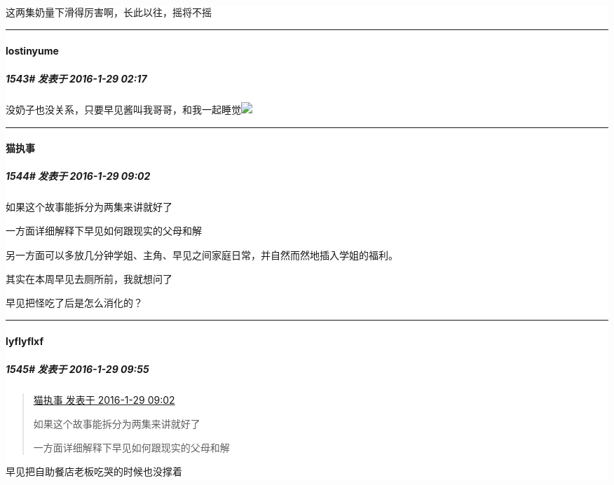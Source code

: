 
这两集奶量下滑得厉害啊，长此以往，摇将不摇







-----

####  lostinyume  
##### 1543#       发表于 2016-1-29 02:17




没奶子也没关系，只要早见酱叫我哥哥，和我一起睡觉<img src="https://static.saraba1st.com/image/smiley/normal/049.jpg" referrerpolicy="no-referrer">







-----

####  猫执事  
##### 1544#       发表于 2016-1-29 09:02




如果这个故事能拆分为两集来讲就好了


一方面详细解释下早见如何跟现实的父母和解


另一方面可以多放几分钟学姐、主角、早见之间家庭日常，并自然而然地插入学姐的福利。


其实在本周早见去厕所前，我就想问了 


早见把怪吃了后是怎么消化的？







-----

####  lyflyflxf  
##### 1545#       发表于 2016-1-29 09:55



<blockquote><a href="httphttps://bbs.saraba1st.com/2b/forum.php?mod=redirect&amp;goto=findpost&amp;pid=31439390&amp;ptid=1146412" target="_blank">猫执事 发表于 2016-1-29 09:02</a>

如果这个故事能拆分为两集来讲就好了


一方面详细解释下早见如何跟现实的父母和解</blockquote>
早见把自助餐店老板吃哭的时候也没撑着
